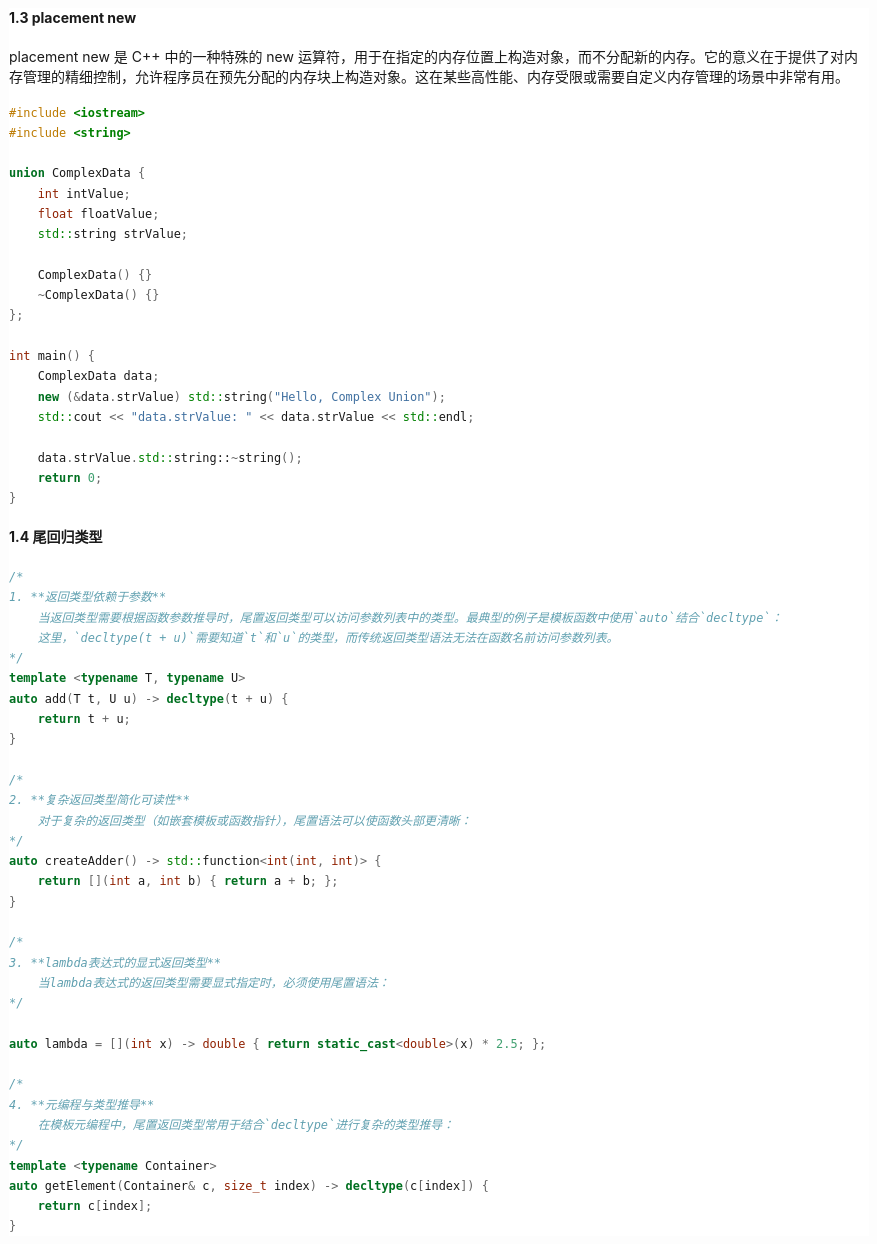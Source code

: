 #### 1.3 placement new

placement new 是 C++ 中的一种特殊的 new 运算符，用于在指定的内存位置上构造对象，而不分配新的内存。它的意义在于提供了对内存管理的精细控制，允许程序员在预先分配的内存块上构造对象。这在某些高性能、内存受限或需要自定义内存管理的场景中非常有用。

```cpp
#include <iostream>
#include <string>

union ComplexData {
    int intValue;
    float floatValue;
    std::string strValue;

    ComplexData() {}
    ~ComplexData() {}
};

int main() {
    ComplexData data;
    new (&data.strValue) std::string("Hello, Complex Union");
    std::cout << "data.strValue: " << data.strValue << std::endl;

    data.strValue.std::string::~string();
    return 0;
}
```

#### 1.4 尾回归类型

```c++
/*
1. **返回类型依赖于参数**
    当返回类型需要根据函数参数推导时，尾置返回类型可以访问参数列表中的类型。最典型的例子是模板函数中使用`auto`结合`decltype`：
    这里，`decltype(t + u)`需要知道`t`和`u`的类型，而传统返回类型语法无法在函数名前访问参数列表。
*/
template <typename T, typename U>
auto add(T t, U u) -> decltype(t + u) {
    return t + u;
}

/*
2. **复杂返回类型简化可读性**
    对于复杂的返回类型（如嵌套模板或函数指针），尾置语法可以使函数头部更清晰：
*/
auto createAdder() -> std::function<int(int, int)> {
    return [](int a, int b) { return a + b; };
}

/*
3. **lambda表达式的显式返回类型**
    当lambda表达式的返回类型需要显式指定时，必须使用尾置语法：
*/

auto lambda = [](int x) -> double { return static_cast<double>(x) * 2.5; };

/*
4. **元编程与类型推导**
    在模板元编程中，尾置返回类型常用于结合`decltype`进行复杂的类型推导：
*/
template <typename Container>
auto getElement(Container& c, size_t index) -> decltype(c[index]) {
    return c[index];
}
```
